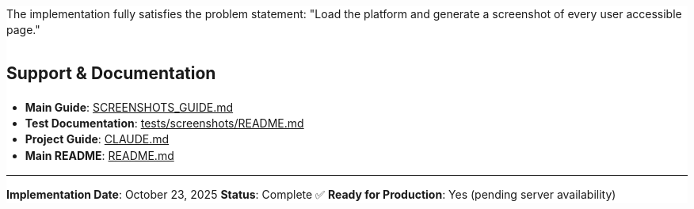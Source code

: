 The implementation fully satisfies the problem statement: "Load the platform and generate a screenshot of every user accessible page."

## Support & Documentation

- **Main Guide**: [SCREENSHOTS_GUIDE.md](./SCREENSHOTS_GUIDE.md)
- **Test Documentation**: [tests/screenshots/README.md](./tests/screenshots/README.md)
- **Project Guide**: [CLAUDE.md](./CLAUDE.md)
- **Main README**: [README.md](./README.md)

---

**Implementation Date**: October 23, 2025
**Status**: Complete ✅
**Ready for Production**: Yes (pending server availability)
